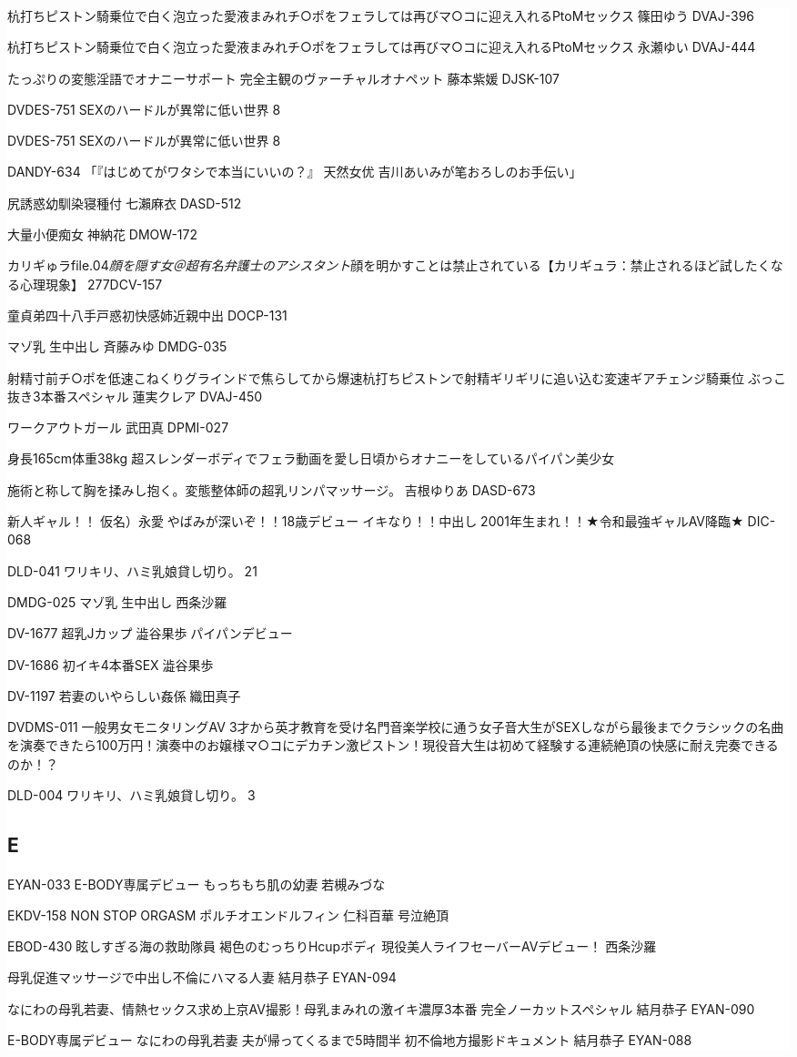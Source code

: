 杭打ちピストン騎乗位で白く泡立った愛液まみれチ○ポをフェラしては再びマ○コに迎え入れるPtoMセックス 篠田ゆう DVAJ-396

杭打ちピストン騎乗位で白く泡立った愛液まみれチ○ポをフェラしては再びマ○コに迎え入れるPtoMセックス 永瀬ゆい DVAJ-444

たっぷりの変態淫語でオナニーサポート 完全主観のヴァーチャルオナペット 藤本紫媛 DJSK-107

DVDES-751 SEXのハードルが異常に低い世界 8

DVDES-751 SEXのハードルが異常に低い世界 8

DANDY-634 「『はじめてがワタシで本当にいいの？』 天然女优 吉川あいみが笔おろしのお手伝い」

尻誘惑幼馴染寝種付 七瀨麻衣 DASD-512

大量小便痴女 神納花 DMOW-172

カリギゅラfile.04*顔を隠す女＠超有名弁護士のアシスタント*顔を明かすことは禁止されている【カリギュラ：禁止されるほど試したくなる心理現象】 277DCV-157

童貞弟四十八手戸惑初快感姉近親中出 DOCP-131

マゾ乳 生中出し 斉藤みゆ DMDG-035

射精寸前チ○ポを低速こねくりグラインドで焦らしてから爆速杭打ちピストンで射精ギリギリに追い込む変速ギアチェンジ騎乗位 ぶっこ抜き3本番スペシャル 蓮実クレア DVAJ-450

ワークアウトガール 武田真 DPMI-027

身長165cm体重38kg 超スレンダーボディでフェラ動画を愛し日頃からオナニーをしているパイパン美少女

施術と称して胸を揉みし抱く。変態整体師の超乳リンパマッサージ。 吉根ゆりあ DASD-673

新人ギャル！！ 仮名）永愛 やばみが深いぞ！！18歳デビュー イキなり！！中出し 2001年生まれ！！★令和最強ギャルAV降臨★ DIC-068

DLD-041 ワリキリ、ハミ乳娘貸し切り。 21

DMDG-025 マゾ乳 生中出し 西条沙羅

DV-1677 超乳Jカップ 澁谷果歩 パイパンデビュー

DV-1686 初イキ4本番SEX 澁谷果歩

DV-1197 若妻のいやらしい姦係 織田真子

DVDMS-011 一般男女モニタリングAV 3才から英才教育を受け名門音楽学校に通う女子音大生がSEXしながら最後までクラシックの名曲を演奏できたら100万円！演奏中のお嬢様マ○コにデカチン激ピストン！現役音大生は初めて経験する連続絶頂の快感に耐え完奏できるのか！？

DLD-004 ワリキリ、ハミ乳娘貸し切り。 3



## E



EYAN-033 E-BODY専属デビュー もっちもち肌の幼妻 若槻みづな

EKDV-158 NON STOP ORGASM ポルチオエンドルフィン 仁科百華 号泣絶頂

EBOD-430 眩しすぎる海の救助隊員 褐色のむっちりHcupボディ 現役美人ライフセーバーAVデビュー！ 西条沙羅

母乳促進マッサージで中出し不倫にハマる人妻 結月恭子 EYAN-094

なにわの母乳若妻、情熱セックス求め上京AV撮影！母乳まみれの激イキ濃厚3本番 完全ノーカットスペシャル 結月恭子 EYAN-090

E-BODY専属デビュー なにわの母乳若妻 夫が帰ってくるまで5時間半 初不倫地方撮影ドキュメント 結月恭子 EYAN-088
